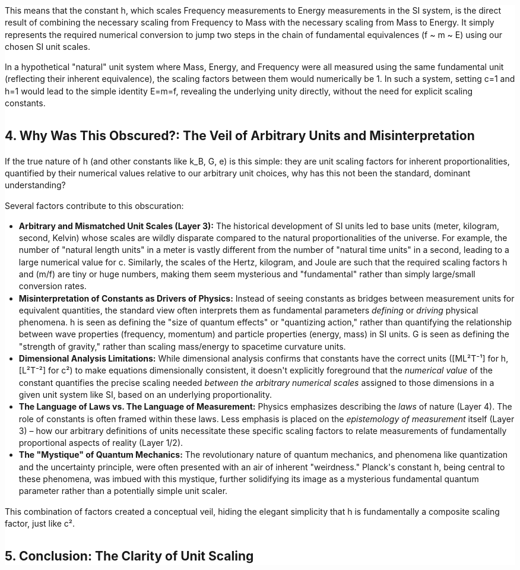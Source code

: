 This means that the constant h, which scales Frequency measurements to Energy measurements in the SI system, is the direct result of combining the necessary scaling from Frequency to Mass with the necessary scaling from Mass to Energy. It simply represents the required numerical conversion to jump two steps in the chain of fundamental equivalences (f ~ m ~ E) using our chosen SI unit scales.

In a hypothetical "natural" unit system where Mass, Energy, and Frequency were all measured using the same fundamental unit (reflecting their inherent equivalence), the scaling factors between them would numerically be 1. In such a system, setting c=1 and h=1 would lead to the simple identity E=m=f, revealing the underlying unity directly, without the need for explicit scaling constants.

## 4. Why Was This Obscured?: The Veil of Arbitrary Units and Misinterpretation

If the true nature of h (and other constants like k_B, G, e) is this simple: they are unit scaling factors for inherent proportionalities, quantified by their numerical values relative to our arbitrary unit choices, why has this not been the standard, dominant understanding?

Several factors contribute to this obscuration:

*   **Arbitrary and Mismatched Unit Scales (Layer 3):** The historical development of SI units led to base units (meter, kilogram, second, Kelvin) whose scales are wildly disparate compared to the natural proportionalities of the universe. For example, the number of "natural length units" in a meter is vastly different from the number of "natural time units" in a second, leading to a large numerical value for c. Similarly, the scales of the Hertz, kilogram, and Joule are such that the required scaling factors h and (m/f) are tiny or huge numbers, making them seem mysterious and "fundamental" rather than simply large/small conversion rates.
*   **Misinterpretation of Constants as Drivers of Physics:** Instead of seeing constants as bridges between measurement units for equivalent quantities, the standard view often interprets them as fundamental parameters *defining* or *driving* physical phenomena. h is seen as defining the "size of quantum effects" or "quantizing action," rather than quantifying the relationship between wave properties (frequency, momentum) and particle properties (energy, mass) in SI units. G is seen as defining the "strength of gravity," rather than scaling mass/energy to spacetime curvature units.
*   **Dimensional Analysis Limitations:** While dimensional analysis confirms that constants have the correct units ([ML²T⁻¹] for h, [L²T⁻²] for c²) to make equations dimensionally consistent, it doesn't explicitly foreground that the *numerical value* of the constant quantifies the precise scaling needed *between the arbitrary numerical scales* assigned to those dimensions in a given unit system like SI, based on an underlying proportionality.
*   **The Language of Laws vs. The Language of Measurement:** Physics emphasizes describing the *laws* of nature (Layer 4). The role of constants is often framed within these laws. Less emphasis is placed on the *epistemology of measurement* itself (Layer 3) – how our arbitrary definitions of units necessitate these specific scaling factors to relate measurements of fundamentally proportional aspects of reality (Layer 1/2).
*   **The "Mystique" of Quantum Mechanics:** The revolutionary nature of quantum mechanics, and phenomena like quantization and the uncertainty principle, were often presented with an air of inherent "weirdness." Planck's constant h, being central to these phenomena, was imbued with this mystique, further solidifying its image as a mysterious fundamental quantum parameter rather than a potentially simple unit scaler.

This combination of factors created a conceptual veil, hiding the elegant simplicity that h is fundamentally a composite scaling factor, just like c².

## 5. Conclusion: The Clarity of Unit Scaling
